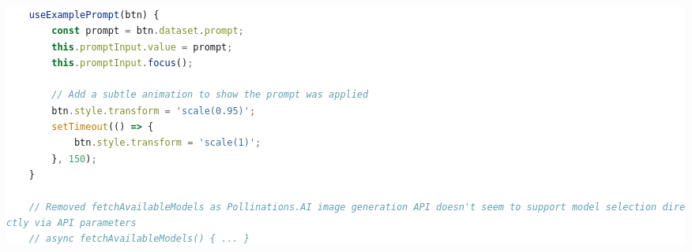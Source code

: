 ```javascript
    useExamplePrompt(btn) {
        const prompt = btn.dataset.prompt;
        this.promptInput.value = prompt;
        this.promptInput.focus();
        
        // Add a subtle animation to show the prompt was applied
        btn.style.transform = 'scale(0.95)';
        setTimeout(() => {
            btn.style.transform = 'scale(1)';
        }, 150);
    }

    // Removed fetchAvailableModels as Pollinations.AI image generation API doesn't seem to support model selection directly via API parameters
    // async fetchAvailableModels() { ... }


